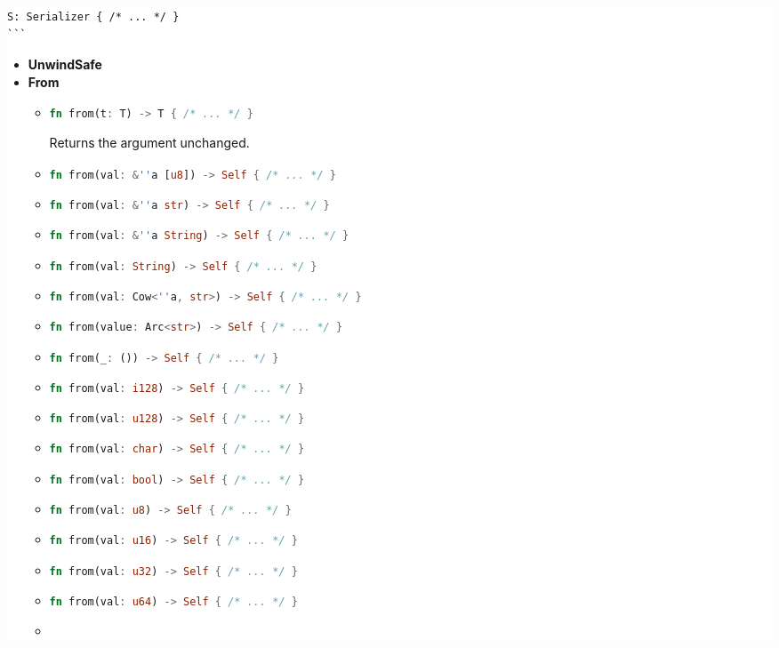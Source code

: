     S: Serializer { /* ... */ }
    ```

- **UnwindSafe**
- **From**
  - ```rust
    fn from(t: T) -> T { /* ... */ }
    ```
    Returns the argument unchanged.

  - ```rust
    fn from(val: &''a [u8]) -> Self { /* ... */ }
    ```

  - ```rust
    fn from(val: &''a str) -> Self { /* ... */ }
    ```

  - ```rust
    fn from(val: &''a String) -> Self { /* ... */ }
    ```

  - ```rust
    fn from(val: String) -> Self { /* ... */ }
    ```

  - ```rust
    fn from(val: Cow<''a, str>) -> Self { /* ... */ }
    ```

  - ```rust
    fn from(value: Arc<str>) -> Self { /* ... */ }
    ```

  - ```rust
    fn from(_: ()) -> Self { /* ... */ }
    ```

  - ```rust
    fn from(val: i128) -> Self { /* ... */ }
    ```

  - ```rust
    fn from(val: u128) -> Self { /* ... */ }
    ```

  - ```rust
    fn from(val: char) -> Self { /* ... */ }
    ```

  - ```rust
    fn from(val: bool) -> Self { /* ... */ }
    ```

  - ```rust
    fn from(val: u8) -> Self { /* ... */ }
    ```

  - ```rust
    fn from(val: u16) -> Self { /* ... */ }
    ```

  - ```rust
    fn from(val: u32) -> Self { /* ... */ }
    ```

  - ```rust
    fn from(val: u64) -> Self { /* ... */ }
    ```

  - ```rust